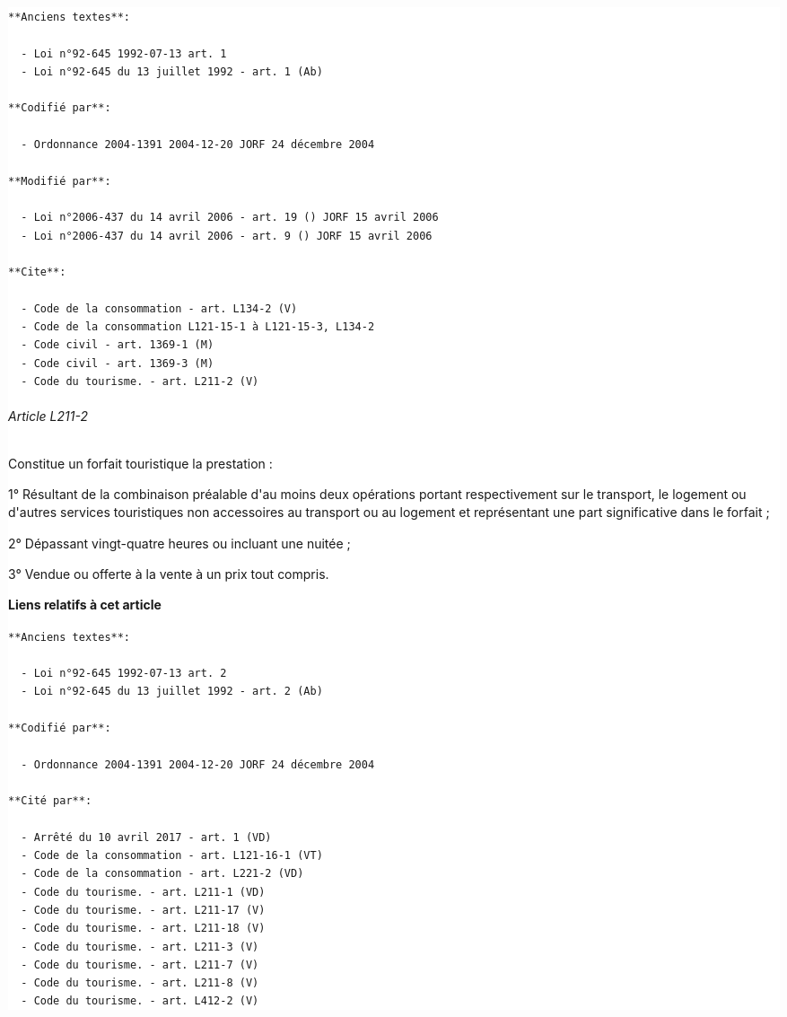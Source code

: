 	**Anciens textes**:

	  - Loi n°92-645 1992-07-13 art. 1
	  - Loi n°92-645 du 13 juillet 1992 - art. 1 (Ab)

	**Codifié par**:

	  - Ordonnance 2004-1391 2004-12-20 JORF 24 décembre 2004

	**Modifié par**:

	  - Loi n°2006-437 du 14 avril 2006 - art. 19 () JORF 15 avril 2006
	  - Loi n°2006-437 du 14 avril 2006 - art. 9 () JORF 15 avril 2006

	**Cite**:

	  - Code de la consommation - art. L134-2 (V)
	  - Code de la consommation L121-15-1 à L121-15-3, L134-2
	  - Code civil - art. 1369-1 (M)
	  - Code civil - art. 1369-3 (M)
	  - Code du tourisme. - art. L211-2 (V)


###### Article L211-2

Constitue un forfait touristique la prestation :

1° Résultant de la combinaison préalable d'au moins deux opérations portant respectivement sur le transport, le logement ou
d'autres services touristiques non accessoires au transport ou au logement et représentant une part significative dans le
forfait ;

2° Dépassant vingt-quatre heures ou incluant une nuitée ;

3° Vendue ou offerte à la vente à un prix tout compris.

**Liens relatifs à cet article**

	**Anciens textes**:

	  - Loi n°92-645 1992-07-13 art. 2
	  - Loi n°92-645 du 13 juillet 1992 - art. 2 (Ab)

	**Codifié par**:

	  - Ordonnance 2004-1391 2004-12-20 JORF 24 décembre 2004

	**Cité par**:

	  - Arrêté du 10 avril 2017 - art. 1 (VD)
	  - Code de la consommation - art. L121-16-1 (VT)
	  - Code de la consommation - art. L221-2 (VD)
	  - Code du tourisme. - art. L211-1 (VD)
	  - Code du tourisme. - art. L211-17 (V)
	  - Code du tourisme. - art. L211-18 (V)
	  - Code du tourisme. - art. L211-3 (V)
	  - Code du tourisme. - art. L211-7 (V)
	  - Code du tourisme. - art. L211-8 (V)
	  - Code du tourisme. - art. L412-2 (V)

